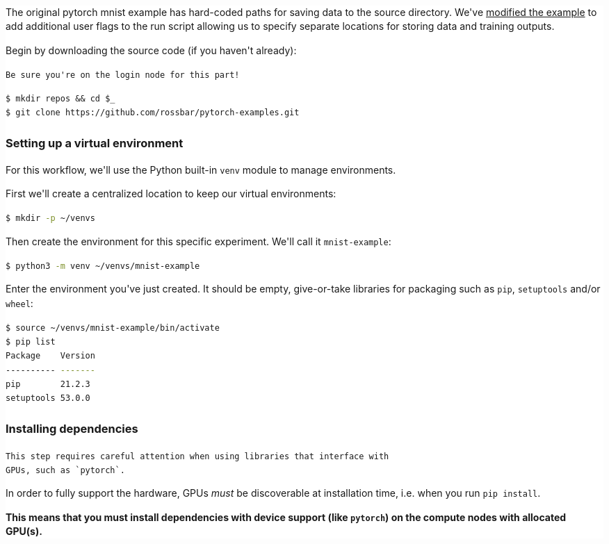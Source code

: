The original pytorch mnist example has hard-coded paths for saving data to the
source directory. We've [modified the example][gh-pt-fork-diff] to add additional
user flags to the run script allowing us to specify separate locations for
storing data and training outputs.

Begin by downloading the source code (if you haven't already):

```{caution}
Be sure you're on the login node for this part!
```

```{code-block} bash
$ mkdir repos && cd $_
$ git clone https://github.com/rossbar/pytorch-examples.git
```

### Setting up a virtual environment

For this workflow, we'll use the Python built-in `venv` module to manage
environments.

First we'll create a centralized location to keep our virtual environments:

```bash
$ mkdir -p ~/venvs
```

Then create the environment for this specific experiment. We'll call it
`mnist-example`:

```bash
$ python3 -m venv ~/venvs/mnist-example
```

Enter the environment you've just created.
It should be empty, give-or-take libraries for packaging such as `pip`,
`setuptools` and/or `wheel`:

```bash
$ source ~/venvs/mnist-example/bin/activate
$ pip list
Package    Version
---------- -------
pip        21.2.3
setuptools 53.0.0
```

### Installing dependencies

```{caution}
This step requires careful attention when using libraries that interface with
GPUs, such as `pytorch`.
```

In order to fully support the hardware, GPUs *must* be discoverable at
installation time, i.e. when you run `pip install`.

**This means that you must install dependencies with device support (like `pytorch`)
on the compute nodes with allocated GPU(s).**


[hpc-slurm]: https://www.hpc.caltech.edu/documentation/slurm-commands
[hpc-account]: https://www.hpc.caltech.edu/documentation/account-information
[hpc-login]: https://www.hpc.caltech.edu/documentation/faq/how-do-i-login-cluster
[wiki-mnist]: https://en.wikipedia.org/wiki/MNIST_database
[gh-pt_examples]: https://github.com/pytorch/examples
[gh-pt-fork-diff]: https://github.com/pytorch/examples/compare/main...rossbar:pytorch-examples:add-path-flags
[hpc-storage]: https://www.hpc.caltech.edu/documentation/storage
[^1]: It should have! If it didn't, see what went wrong in the `slurm-<job-id>.out`